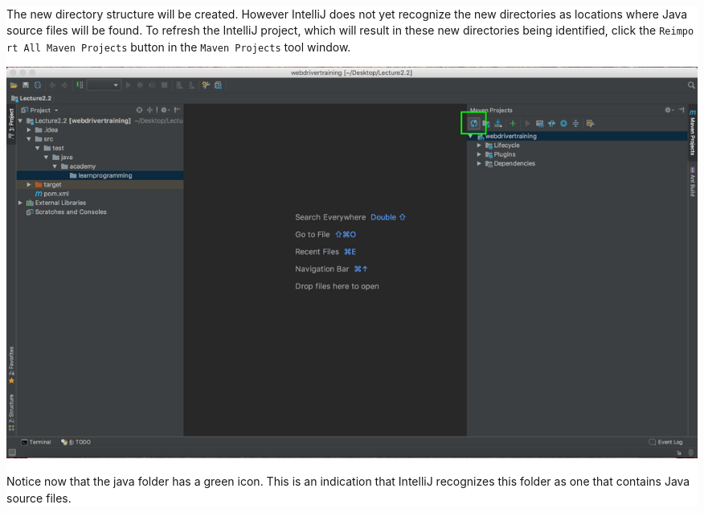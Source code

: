 The new directory structure will be created. However IntelliJ does not yet recognize the new directories as locations where Java source files will be found. To refresh the IntelliJ project, which will result in these new directories being identified, click the `Reimport All Maven
Projects` button in the `Maven Projects` tool window.

![](./image3.png)

Notice now that the java folder has a green icon. This is an indication
that IntelliJ recognizes this folder as one that contains Java source
files.
